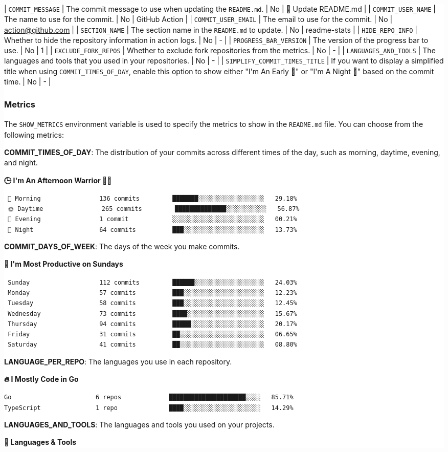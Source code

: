 | `COMMIT_MESSAGE`              | The commit message to use when updating the `README.md`.                                                                                                                                         | No                                | 📝 Update README.md       |
| `COMMIT_USER_NAME`            | The name to use for the commit.                                                                                                                                                                  | No                                | GitHub Action             |
| `COMMIT_USER_EMAIL`           | The email to use for the commit.                                                                                                                                                                 | No                                | action@github.com         |
| `SECTION_NAME`                | The section name in the `README.md` to update.                                                                                                                                                   | No                                | readme-stats              |
| `HIDE_REPO_INFO`              | Whether to hide the repository information in action logs.                                                                                                                                       | No                                | -                         |
| `PROGRESS_BAR_VERSION`        | The version of the progress bar to use.                                                                                                                                                          | No                                | 1                         |
| `EXCLUDE_FORK_REPOS`          | Whether to exclude fork repositories from the metrics.                                                                                                                                           | No                                | -                         |
| `LANGUAGES_AND_TOOLS`         | The languages and tools that you used in your repositories.                                                                                                                                      | No                                | -                         |
| `SIMPLIFY_COMMIT_TIMES_TITLE` | If you want to display a simplified title when using `COMMIT_TIMES_OF_DAY`, enable this option to show either "I'm An Early 🐤" or "I'm A Night 🦉" based on the commit time.                    | No                                | -                         |

### Metrics
The `SHOW_METRICS` environment variable is used to specify the metrics to show in the `README.md` file. You can choose from the following metrics:

**COMMIT_TIMES_OF_DAY**: The distribution of your commits across different times of the day, such as morning, daytime, evening, and night.

   **🕒 I'm An Afternoon Warrior 🥷🏻**
   ```
    🌅 Morning                136 commits         ███████░░░░░░░░░░░░░░░░░░   29.18%
    🌞 Daytime                265 commits         ██████████████░░░░░░░░░░░   56.87%
    🌆 Evening                1 commit            ░░░░░░░░░░░░░░░░░░░░░░░░░   00.21%
    🌙 Night                  64 commits          ███░░░░░░░░░░░░░░░░░░░░░░   13.73%
   ```

**COMMIT_DAYS_OF_WEEK**: The days of the week you make commits.

   **📅 I'm Most Productive on Sundays**
   ```
    Sunday                   112 commits         ██████░░░░░░░░░░░░░░░░░░░   24.03%
    Monday                   57 commits          ███░░░░░░░░░░░░░░░░░░░░░░   12.23%
    Tuesday                  58 commits          ███░░░░░░░░░░░░░░░░░░░░░░   12.45%
    Wednesday                73 commits          ████░░░░░░░░░░░░░░░░░░░░░   15.67%
    Thursday                 94 commits          █████░░░░░░░░░░░░░░░░░░░░   20.17%
    Friday                   31 commits          ██░░░░░░░░░░░░░░░░░░░░░░░   06.65%
    Saturday                 41 commits          ██░░░░░░░░░░░░░░░░░░░░░░░   08.80%
   ```

**LANGUAGE_PER_REPO**: The languages you use in each repository.

   **🔥 I Mostly Code in Go**
   ```
   Go                       6 repos             █████████████████████░░░░   85.71%
   TypeScript               1 repo              ████░░░░░░░░░░░░░░░░░░░░░   14.29%
   ```

**LANGUAGES_AND_TOOLS**: The languages and tools you used on your projects.

   **💬 Languages & Tools** 
